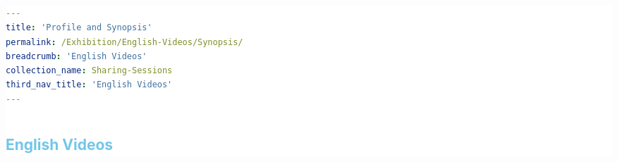 ```yaml
---
title: 'Profile and Synopsis'
permalink: /Exhibition/English-Videos/Synopsis/
breadcrumb: 'English Videos'
collection_name: Sharing-Sessions
third_nav_title: 'English Videos'
---
```

<h2 style="padding-top:12px;color:#72c6e9;">English Videos</h2>
<html>
<head>
<style>
 table {
  font-family: arial, sans-serif;
  border-collapse: collapse;
  width: 100%;
}

td, th {
  border: 1px solid #dddddd;
  text-align: left;
  padding: 8px;
}

.hl{
    display: inline-block;
    padding: 12px 20px;
    text-align: center;
    text-decoration: none;
    color: #fff;
    background-color: #4372d6;
    border-radius: 6px;
    outline: 0;
    cursor: pointer;
    margin-right: 10px;
    margin-bottom: 7px;
    width: 120px;
}
  .tbl{
    border:0 none;
    padding:0; 
    margin:0;
    border-collapse: collapse;
}
  .tbl a {
    position:absolute;
    margin-left: -80px;
}
.column img {
height:auto;
max-width:40%;
}
.column{
  width:50%;
  height:auto;
}
.atab {
    margin-bottom: 5px;
    width: 87%;
    neight:auto;
    }</style>
</head>
  <body>  